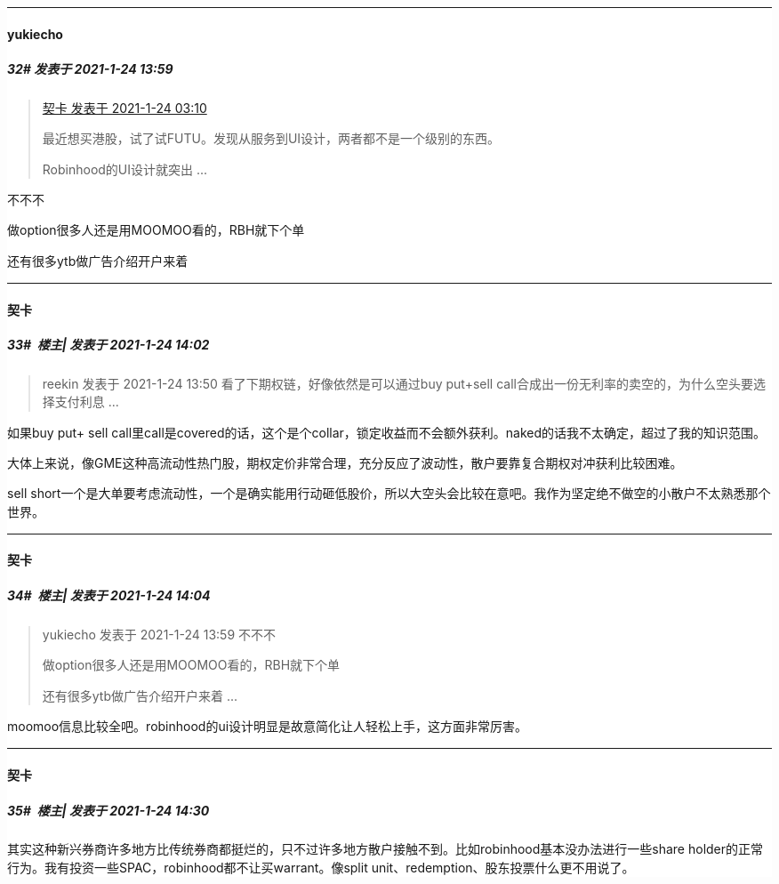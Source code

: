 
-----

####  yukiecho  
##### 32#       发表于 2021-1-24 13:59


<blockquote><a href="httphttps://bbs.saraba1st.com/2b/forum.php?mod=redirect&amp;goto=findpost&amp;pid=50128083&amp;ptid=1984360" target="_blank">契卡 发表于 2021-1-24 03:10</a>

最近想买港股，试了试FUTU。发现从服务到UI设计，两者都不是一个级别的东西。


Robinhood的UI设计就突出 ...</blockquote>
不不不

做option很多人还是用MOOMOO看的，RBH就下个单

还有很多ytb做广告介绍开户来着


-----

####  契卡  
##### 33#         楼主| 发表于 2021-1-24 14:02


<blockquote>reekin 发表于 2021-1-24 13:50
看了下期权链，好像依然是可以通过buy put+sell call合成出一份无利率的卖空的，为什么空头要选择支付利息 ...</blockquote>
如果buy put+ sell call里call是covered的话，这个是个collar，锁定收益而不会额外获利。naked的话我不太确定，超过了我的知识范围。


大体上来说，像GME这种高流动性热门股，期权定价非常合理，充分反应了波动性，散户要靠复合期权对冲获利比较困难。


sell short一个是大单要考虑流动性，一个是确实能用行动砸低股价，所以大空头会比较在意吧。我作为坚定绝不做空的小散户不太熟悉那个世界。


-----

####  契卡  
##### 34#         楼主| 发表于 2021-1-24 14:04


<blockquote>yukiecho 发表于 2021-1-24 13:59
不不不

做option很多人还是用MOOMOO看的，RBH就下个单

还有很多ytb做广告介绍开户来着 ...</blockquote>
moomoo信息比较全吧。robinhood的ui设计明显是故意简化让人轻松上手，这方面非常厉害。


-----

####  契卡  
##### 35#         楼主| 发表于 2021-1-24 14:30


其实这种新兴券商许多地方比传统券商都挺烂的，只不过许多地方散户接触不到。比如robinhood基本没办法进行一些share holder的正常行为。我有投资一些SPAC，robinhood都不让买warrant。像split unit、redemption、股东投票什么更不用说了。
